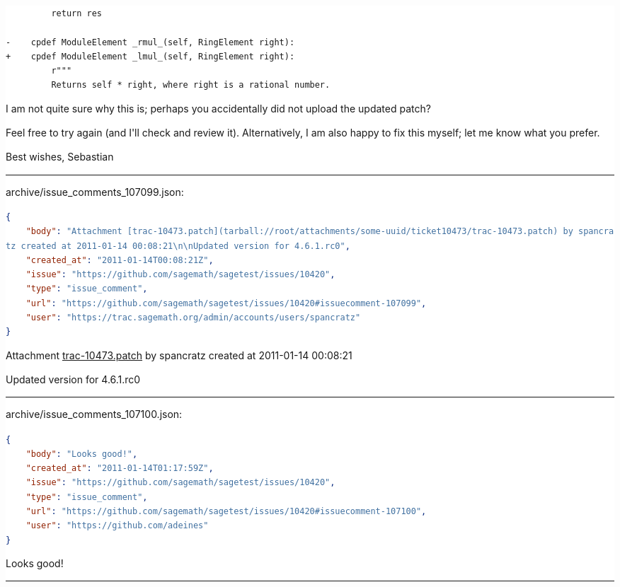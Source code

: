 ```
         return res

-    cpdef ModuleElement _rmul_(self, RingElement right):
+    cpdef ModuleElement _lmul_(self, RingElement right):
         r"""
         Returns self * right, where right is a rational number.
```


I am not quite sure why this is;  perhaps you accidentally did not upload the updated patch?

Feel free to try again (and I'll check and review it).  Alternatively, I am also happy to fix this myself;  let me know what you prefer.

Best wishes,
Sebastian



---

archive/issue_comments_107099.json:
```json
{
    "body": "Attachment [trac-10473.patch](tarball://root/attachments/some-uuid/ticket10473/trac-10473.patch) by spancratz created at 2011-01-14 00:08:21\n\nUpdated version for 4.6.1.rc0",
    "created_at": "2011-01-14T00:08:21Z",
    "issue": "https://github.com/sagemath/sagetest/issues/10420",
    "type": "issue_comment",
    "url": "https://github.com/sagemath/sagetest/issues/10420#issuecomment-107099",
    "user": "https://trac.sagemath.org/admin/accounts/users/spancratz"
}
```

Attachment [trac-10473.patch](tarball://root/attachments/some-uuid/ticket10473/trac-10473.patch) by spancratz created at 2011-01-14 00:08:21

Updated version for 4.6.1.rc0



---

archive/issue_comments_107100.json:
```json
{
    "body": "Looks good!",
    "created_at": "2011-01-14T01:17:59Z",
    "issue": "https://github.com/sagemath/sagetest/issues/10420",
    "type": "issue_comment",
    "url": "https://github.com/sagemath/sagetest/issues/10420#issuecomment-107100",
    "user": "https://github.com/adeines"
}
```

Looks good!



---